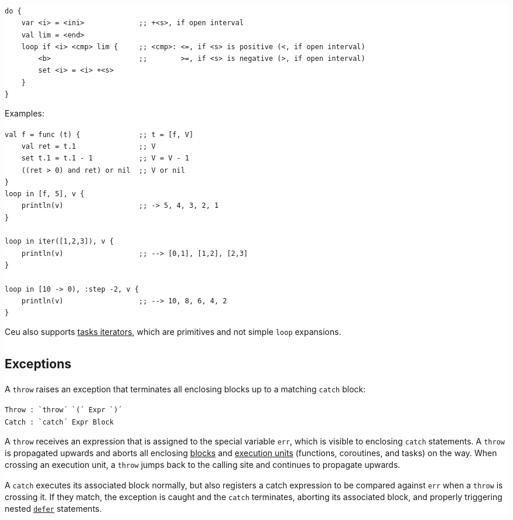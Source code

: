 ```
do {
    var <i> = <ini>             ;; +<s>, if open interval
    val lim = <end>
    loop if <i> <cmp> lim {     ;; <cmp>: <=, if <s> is positive (<, if open interval)
        <b>                     ;;        >=, if <s> is negative (>, if open interval)
        set <i> = <i> +<s>
    }
}
```

Examples:

```
val f = func (t) {              ;; t = [f, V]
    val ret = t.1               ;; V
    set t.1 = t.1 - 1           ;; V = V - 1
    ((ret > 0) and ret) or nil  ;; V or nil
}
loop in [f, 5], v {
    println(v)                  ;; -> 5, 4, 3, 2, 1
}

loop in iter([1,2,3]), v {
    println(v)                  ;; --> [0,1], [1,2], [2,3]
}

loop in [10 -> 0), :step -2, v {
    println(v)                  ;; --> 10, 8, 6, 4, 2
}
```

Ceu also supports [tasks iterators](#pools-of-tasks), which are primitives and
not simple `loop` expansions.

## Exceptions

A `throw` raises an exception that terminates all enclosing blocks up to a
matching `catch` block:

```
Throw : `throw´ `(´ Expr `)´
Catch : `catch´ Expr Block
```

A `throw` receives an expression that is assigned to the special variable
`err`, which is visible to enclosing `catch` statements.
A `throw` is propagated upwards and aborts all enclosing [blocks](#blocks) and
[execution units](#prototypes) (functions, coroutines, and tasks) on the way.
When crossing an execution unit, a `throw` jumps back to the calling site and
continues to propagate upwards.

A `catch` executes its associated block normally, but also registers a catch
expression to be compared against `err` when a `throw` is crossing it.
If they match, the exception is caught and the `catch` terminates, aborting its
associated block, and properly triggering nested [`defer`](#defer) statements.


[1]: https://en.wikipedia.org/wiki/Synchronous_programming_language
[2]: https://en.wikipedia.org/wiki/Structured_concurrency
[3]: https://en.wikipedia.org/wiki/Event-driven_programming
[4]: https://en.wikipedia.org/wiki/Esterel
[5]: https://en.wikipedia.org/wiki/Lua_(programming_language)